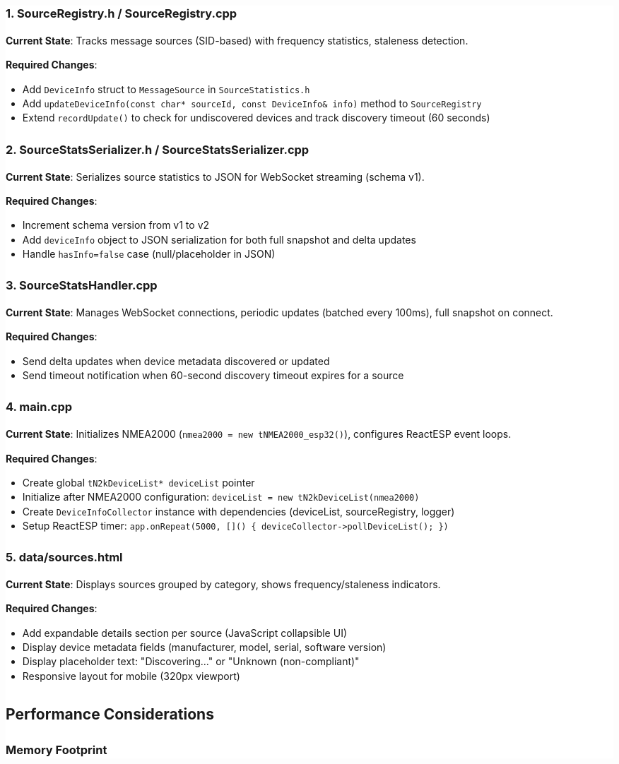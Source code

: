 ### 1. SourceRegistry.h / SourceRegistry.cpp

**Current State**: Tracks message sources (SID-based) with frequency statistics, staleness detection.

**Required Changes**:
- Add `DeviceInfo` struct to `MessageSource` in `SourceStatistics.h`
- Add `updateDeviceInfo(const char* sourceId, const DeviceInfo& info)` method to `SourceRegistry`
- Extend `recordUpdate()` to check for undiscovered devices and track discovery timeout (60 seconds)

### 2. SourceStatsSerializer.h / SourceStatsSerializer.cpp

**Current State**: Serializes source statistics to JSON for WebSocket streaming (schema v1).

**Required Changes**:
- Increment schema version from v1 to v2
- Add `deviceInfo` object to JSON serialization for both full snapshot and delta updates
- Handle `hasInfo=false` case (null/placeholder in JSON)

### 3. SourceStatsHandler.cpp

**Current State**: Manages WebSocket connections, periodic updates (batched every 100ms), full snapshot on connect.

**Required Changes**:
- Send delta updates when device metadata discovered or updated
- Send timeout notification when 60-second discovery timeout expires for a source

### 4. main.cpp

**Current State**: Initializes NMEA2000 (`nmea2000 = new tNMEA2000_esp32()`), configures ReactESP event loops.

**Required Changes**:
- Create global `tN2kDeviceList* deviceList` pointer
- Initialize after NMEA2000 configuration: `deviceList = new tN2kDeviceList(nmea2000)`
- Create `DeviceInfoCollector` instance with dependencies (deviceList, sourceRegistry, logger)
- Setup ReactESP timer: `app.onRepeat(5000, []() { deviceCollector->pollDeviceList(); })`

### 5. data/sources.html

**Current State**: Displays sources grouped by category, shows frequency/staleness indicators.

**Required Changes**:
- Add expandable details section per source (JavaScript collapsible UI)
- Display device metadata fields (manufacturer, model, serial, software version)
- Display placeholder text: "Discovering..." or "Unknown (non-compliant)"
- Responsive layout for mobile (320px viewport)

## Performance Considerations

### Memory Footprint
